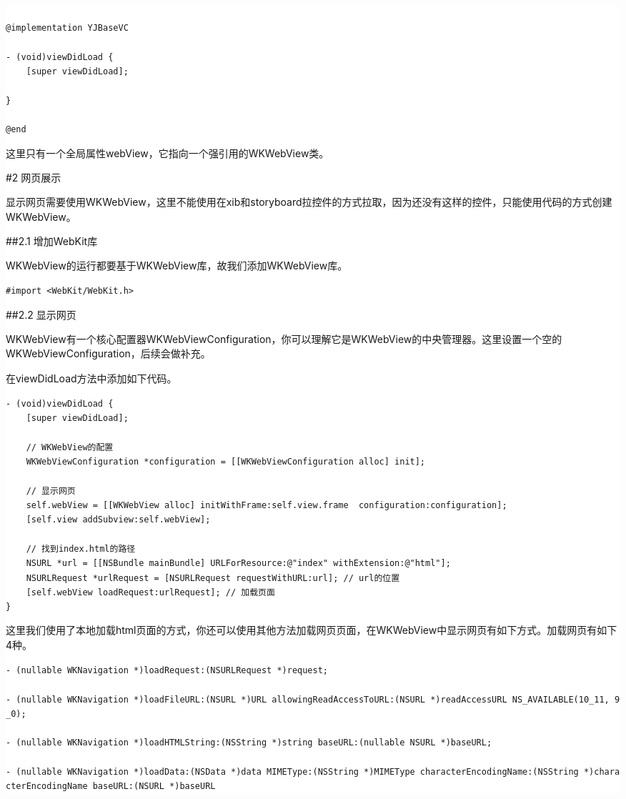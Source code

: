 ```objc

@implementation YJBaseVC

- (void)viewDidLoad {
    [super viewDidLoad];
    
}

@end
```

这里只有一个全局属性webView，它指向一个强引用的WKWebView类。

#2 网页展示

显示网页需要使用WKWebView，这里不能使用在xib和storyboard拉控件的方式拉取，因为还没有这样的控件，只能使用代码的方式创建WKWebView。

##2.1 增加WebKit库

WKWebView的运行都要基于WKWebView库，故我们添加WKWebView库。

```objc
#import <WebKit/WebKit.h>
```

##2.2 显示网页

WKWebView有一个核心配置器WKWebViewConfiguration，你可以理解它是WKWebView的中央管理器。这里设置一个空的WKWebViewConfiguration，后续会做补充。

在viewDidLoad方法中添加如下代码。

```objc
- (void)viewDidLoad {
    [super viewDidLoad];

    // WKWebView的配置
    WKWebViewConfiguration *configuration = [[WKWebViewConfiguration alloc] init];
    
    // 显示网页
    self.webView = [[WKWebView alloc] initWithFrame:self.view.frame  configuration:configuration];
    [self.view addSubview:self.webView];
    
    // 找到index.html的路径
    NSURL *url = [[NSBundle mainBundle] URLForResource:@"index" withExtension:@"html"];
    NSURLRequest *urlRequest = [NSURLRequest requestWithURL:url]; // url的位置
    [self.webView loadRequest:urlRequest]; // 加载页面
}
```

这里我们使用了本地加载html页面的方式，你还可以使用其他方法加载网页页面，在WKWebView中显示网页有如下方式。加载网页有如下4种。

```objc
- (nullable WKNavigation *)loadRequest:(NSURLRequest *)request;

- (nullable WKNavigation *)loadFileURL:(NSURL *)URL allowingReadAccessToURL:(NSURL *)readAccessURL NS_AVAILABLE(10_11, 9_0);

- (nullable WKNavigation *)loadHTMLString:(NSString *)string baseURL:(nullable NSURL *)baseURL;

- (nullable WKNavigation *)loadData:(NSData *)data MIMEType:(NSString *)MIMEType characterEncodingName:(NSString *)characterEncodingName baseURL:(NSURL *)baseURL
```
